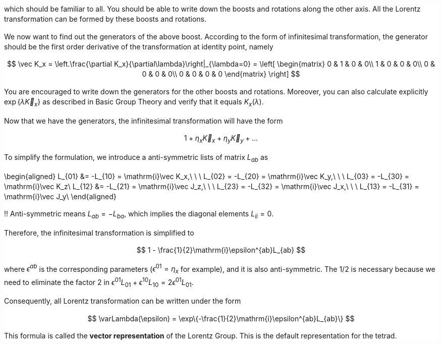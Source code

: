 which should be familiar to all. You should be able to write down the boosts and rotations along the other axis. All the Lorentz transformation can be formed by these boosts and rotations.

We now want to find out the generators of the above boost. According to the form of infinitesimal transformation, the generator should be the first order derivative of the transformation at identity point, namely

$$
\vec K_x = \left.\frac{\partial K_x}{\partial\lambda}\right|_{\lambda=0} = 
\left[
\begin{matrix}
0 & 1 & 0 & 0\\
1 & 0 & 0 & 0\\
0 & 0 & 0 & 0\\
0 & 0 & 0 & 0
\end{matrix}
\right]
$$

You are encouraged to write down the generators for the other boosts and rotations. Moreover, you can also calculate explicitly $\exp\{\lambda\vec K_x\}$ as described in Basic Group Theory and verify that it equals $K_x(\lambda)$.

Now that we have the generators, the infinitesimal transformation will have the form

$$
1 + \eta_x\vec K_x + \eta_y \vec K_y + ...
$$

To simplify the formulation, we introduce a anti-symmetric lists of matrix $L_{ab}$ as

\begin{aligned}
L_{01} &= -L_{10} = \mathrm{i}\vec K_x,\ \ \ L_{02} = -L_{20} = \mathrm{i}\vec K_y,\ \ \ L_{03} = -L_{30} = \mathrm{i}\vec K_z\\
L_{12} &= -L_{21} = \mathrm{i}\vec J_z,\ \ \ L_{23} = -L_{32} = \mathrm{i}\vec J_x,\ \ \ L_{13} = -L_{31} = \mathrm{i}\vec J_y\\
\end{aligned}

!! Anti-symmetric means $L_{ab} = -L_{ba}$, which implies the diagonal elements $L_{ii} = 0$.

Therefore, the infinitesimal transformation is simplified to 

$$
1 - \frac{1}{2}\mathrm{i}\epsilon^{ab}L_{ab}
$$

where $\epsilon^{ab}$ is the corresponding parameters ($\epsilon^{01} = \eta_x$ for example), and it is also anti-symmetric. The $1/2$ is necessary because we need to eliminate the factor $2$ in $\epsilon^{01}L_{01} + \epsilon^{10}L_{10} = 2\epsilon^{01}L_{01}$.

Consequently, all Lorentz transformation can be written under the form

$$
\varLambda(\epsilon) = \exp\{-\frac{1}{2}\mathrm{i}\epsilon^{ab}L_{ab}\}
$$

This formula is called the **vector representation** of the Lorentz Group. This is the default representation for the tetrad.
